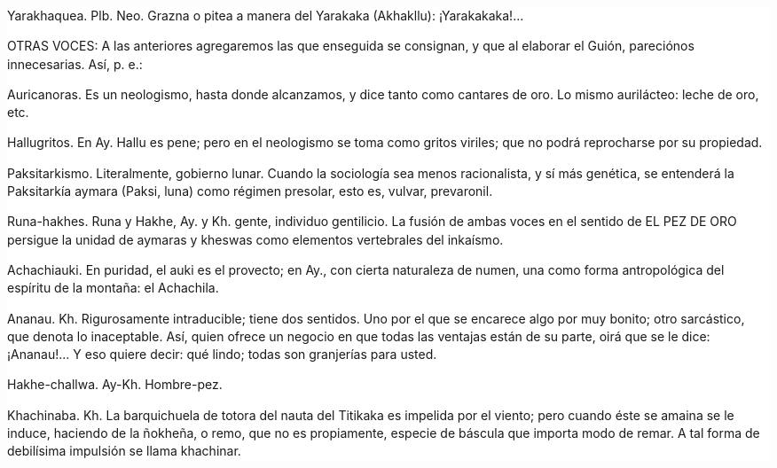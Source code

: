 Yarakhaquea. Plb. Neo. Grazna o pitea a manera del Yarakaka
(Akhakllu): ¡Yarakakaka!...

OTRAS VOCES: A las anteriores agregaremos las que
enseguida se consignan, y que al elaborar el Guión,
pareciónos innecesarias. Así, p. e.:

Auricanoras. Es un neologismo, hasta donde alcanzamos, y dice tanto
como cantares de oro. Lo mismo aurilácteo: leche de oro, etc.

Hallugritos. En Ay. Hallu es pene; pero en el neologismo se toma como gritos viriles; que no podrá reprocharse por su propiedad.

Paksitarkismo. Literalmente, gobierno lunar. Cuando la sociología sea
menos racionalista, y sí más genética, se entenderá la Paksitarkía
aymara (Paksi, luna) como régimen presolar, esto es, vulvar, prevaronil.

Runa-hakhes. Runa y Hakhe, Ay. y Kh. gente, individuo gentilicio. La
fusión de ambas voces en el sentido de EL PEZ DE ORO persigue la
unidad de aymaras y kheswas como elementos vertebrales del
inkaísmo.

Achachiauki. En puridad, el auki es el provecto; en Ay., con cierta
naturaleza de numen, una como forma antropológica del espíritu de la
montaña: el Achachila.

Ananau. Kh. Rigurosamente intraducible; tiene dos sentidos. Uno por
el que se encarece algo por muy bonito; otro sarcástico, que denota lo
inaceptable. Así, quien ofrece un negocio en que todas las ventajas
están de su parte, oirá que se le dice: ¡Ananau!... Y eso quiere decir: qué
lindo; todas son granjerías para usted.

Hakhe-challwa. Ay-Kh. Hombre-pez.

Khachinaba. Kh. La barquichuela de totora del nauta del Titikaka es
impelida por el viento; pero cuando éste se amaina se le induce,
haciendo de la ñokheña, o remo, que no es propiamente, especie de
báscula que importa modo de remar. A tal forma de debilísima
impulsión se llama khachinar.